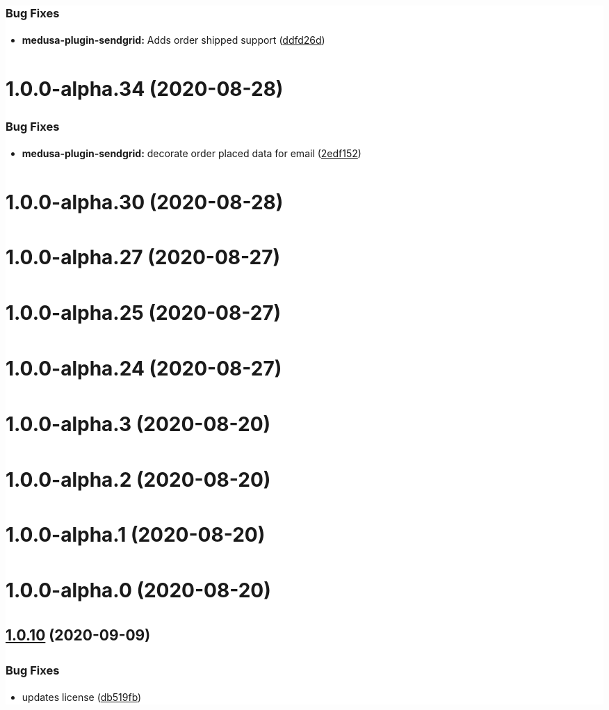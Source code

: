 ### Bug Fixes

- **medusa-plugin-sendgrid:** Adds order shipped support ([ddfd26d](https://github.com/medusajs/medusa/commit/ddfd26dbe38298c8a9c736cbf8ef5a5dd55e0cc8))

# 1.0.0-alpha.34 (2020-08-28)

### Bug Fixes

- **medusa-plugin-sendgrid:** decorate order placed data for email ([2edf152](https://github.com/medusajs/medusa/commit/2edf152c8eafbd54c5c99602e340ad41fcc783f2))

# 1.0.0-alpha.30 (2020-08-28)

# 1.0.0-alpha.27 (2020-08-27)

# 1.0.0-alpha.25 (2020-08-27)

# 1.0.0-alpha.24 (2020-08-27)

# 1.0.0-alpha.3 (2020-08-20)

# 1.0.0-alpha.2 (2020-08-20)

# 1.0.0-alpha.1 (2020-08-20)

# 1.0.0-alpha.0 (2020-08-20)

## [1.0.10](https://github.com/medusajs/medusa/compare/v1.0.9...v1.0.10) (2020-09-09)

### Bug Fixes

- updates license ([db519fb](https://github.com/medusajs/medusa/commit/db519fbaa6f8ad02c19cbecba5d4f28ba1ee81aa))
